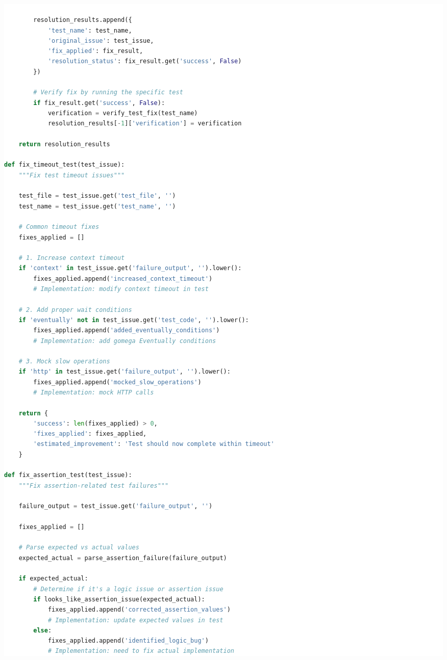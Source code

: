 ```python
        
        resolution_results.append({
            'test_name': test_name,
            'original_issue': test_issue,
            'fix_applied': fix_result,
            'resolution_status': fix_result.get('success', False)
        })
        
        # Verify fix by running the specific test
        if fix_result.get('success', False):
            verification = verify_test_fix(test_name)
            resolution_results[-1]['verification'] = verification
    
    return resolution_results

def fix_timeout_test(test_issue):
    """Fix test timeout issues"""
    
    test_file = test_issue.get('test_file', '')
    test_name = test_issue.get('test_name', '')
    
    # Common timeout fixes
    fixes_applied = []
    
    # 1. Increase context timeout
    if 'context' in test_issue.get('failure_output', '').lower():
        fixes_applied.append('increased_context_timeout')
        # Implementation: modify context timeout in test
    
    # 2. Add proper wait conditions
    if 'eventually' not in test_issue.get('test_code', '').lower():
        fixes_applied.append('added_eventually_conditions')
        # Implementation: add gomega Eventually conditions
    
    # 3. Mock slow operations
    if 'http' in test_issue.get('failure_output', '').lower():
        fixes_applied.append('mocked_slow_operations')
        # Implementation: mock HTTP calls
    
    return {
        'success': len(fixes_applied) > 0,
        'fixes_applied': fixes_applied,
        'estimated_improvement': 'Test should now complete within timeout'
    }

def fix_assertion_test(test_issue):
    """Fix assertion-related test failures"""
    
    failure_output = test_issue.get('failure_output', '')
    
    fixes_applied = []
    
    # Parse expected vs actual values
    expected_actual = parse_assertion_failure(failure_output)
    
    if expected_actual:
        # Determine if it's a logic issue or assertion issue
        if looks_like_assertion_issue(expected_actual):
            fixes_applied.append('corrected_assertion_values')
            # Implementation: update expected values in test
        else:
            fixes_applied.append('identified_logic_bug')
            # Implementation: need to fix actual implementation
```